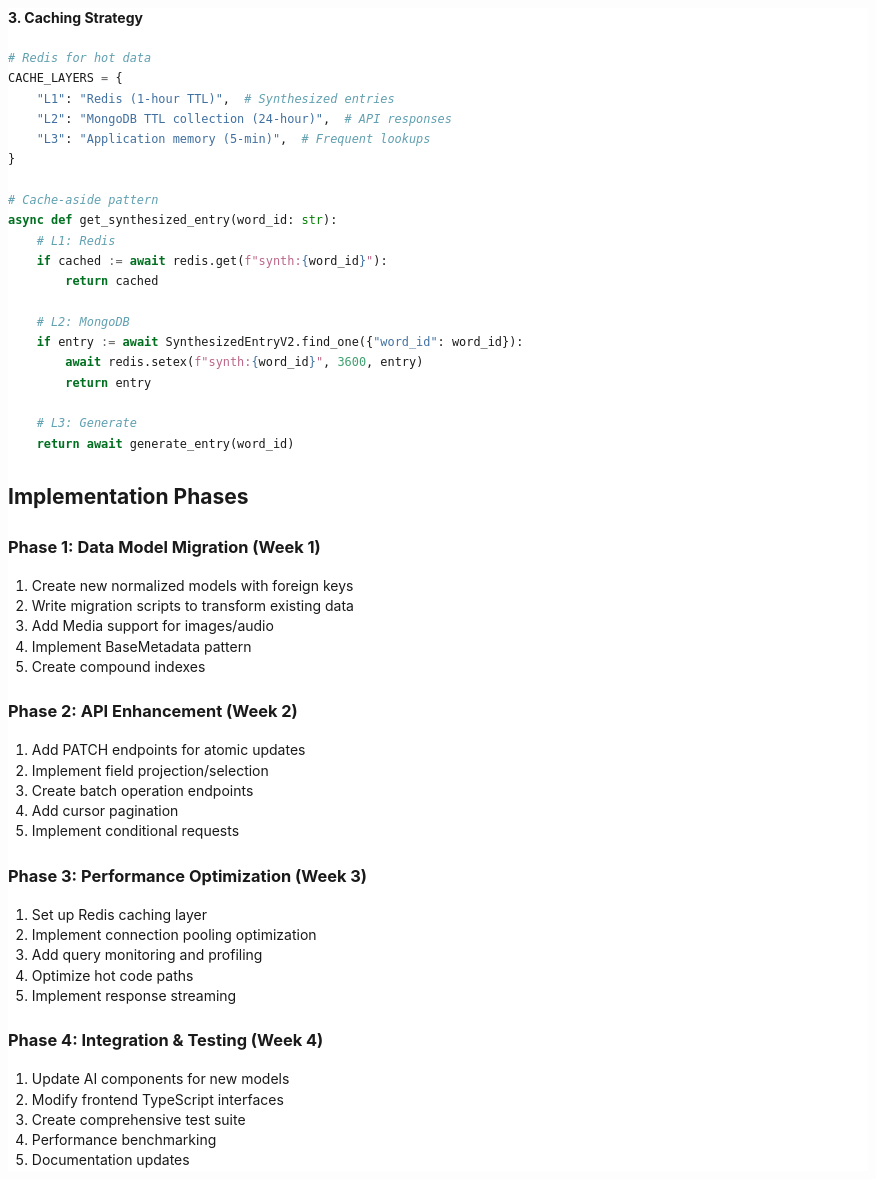 #### 3. Caching Strategy

```python
# Redis for hot data
CACHE_LAYERS = {
    "L1": "Redis (1-hour TTL)",  # Synthesized entries
    "L2": "MongoDB TTL collection (24-hour)",  # API responses  
    "L3": "Application memory (5-min)",  # Frequent lookups
}

# Cache-aside pattern
async def get_synthesized_entry(word_id: str):
    # L1: Redis
    if cached := await redis.get(f"synth:{word_id}"):
        return cached
    
    # L2: MongoDB
    if entry := await SynthesizedEntryV2.find_one({"word_id": word_id}):
        await redis.setex(f"synth:{word_id}", 3600, entry)
        return entry
    
    # L3: Generate
    return await generate_entry(word_id)
```

## Implementation Phases

### Phase 1: Data Model Migration (Week 1)
1. Create new normalized models with foreign keys
2. Write migration scripts to transform existing data
3. Add Media support for images/audio
4. Implement BaseMetadata pattern
5. Create compound indexes

### Phase 2: API Enhancement (Week 2)  
1. Add PATCH endpoints for atomic updates
2. Implement field projection/selection
3. Create batch operation endpoints
4. Add cursor pagination
5. Implement conditional requests

### Phase 3: Performance Optimization (Week 3)
1. Set up Redis caching layer
2. Implement connection pooling optimization
3. Add query monitoring and profiling
4. Optimize hot code paths
5. Implement response streaming

### Phase 4: Integration & Testing (Week 4)
1. Update AI components for new models
2. Modify frontend TypeScript interfaces
3. Create comprehensive test suite
4. Performance benchmarking
5. Documentation updates
